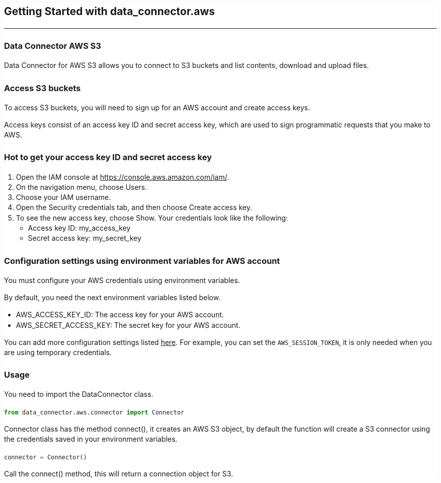 
## Getting Started with data_connector.aws
---
### Data Connector AWS S3 

Data Connector for AWS S3 allows you to connect to S3 buckets and list contents, download and upload files.

### Access S3 buckets

To access S3 buckets, you will need to sign up for an AWS account and create access keys. 

Access keys consist of an access key ID and secret access key, which are used to sign programmatic requests that you make to AWS.

### Hot to get your access key ID and secret access key

1. Open the IAM console at https://console.aws.amazon.com/iam/.
2. On the navigation menu, choose Users.
3. Choose your IAM username.
4. Open the Security credentials tab, and then choose Create access key.
5. To see the new access key, choose Show. Your credentials look like the following:
    - Access key ID: my_access_key
    - Secret access key: my_secret_key

### Configuration settings using environment variables for AWS account

You must configure your AWS credentials using environment variables.

By default, you need the next environment variables listed below.

- AWS_ACCESS_KEY_ID: The access key for your AWS account.
- AWS_SECRET_ACCESS_KEY: The secret key for your AWS account.

You can add more configuration settings listed [here](https://boto3.amazonaws.com/v1/documentation/api/latest/guide/configuration.html#using-environment-variables). For example, you can set the `AWS_SESSION_TOKEN`, it is only needed when you are using temporary credentials.

### Usage

You need to import the DataConnector class.

```python
from data_connector.aws.connector import Connector
```

Connector class has the method connect(), it creates an AWS S3 object, by default the function will create a S3 connector using the credentials saved in your environment variables.

```python
connector = Connector()
```

Call the connect() method, this will return a connection object for S3. 
